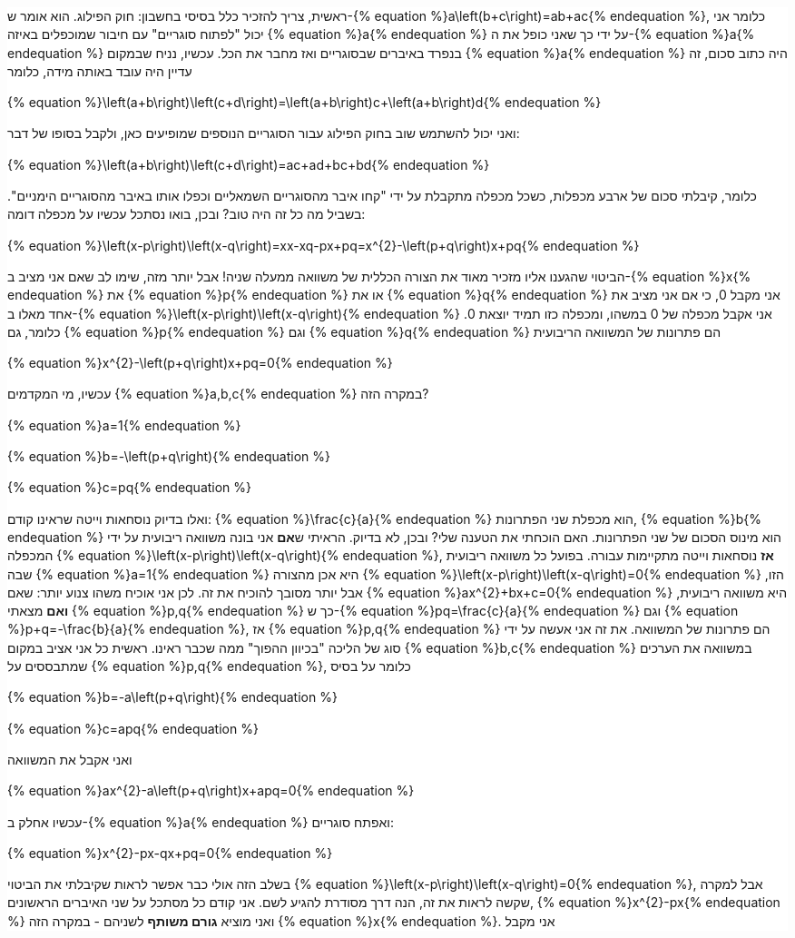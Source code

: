 ראשית, צריך להזכיר כלל בסיסי בחשבון: חוק הפילוג. הוא אומר ש-{% equation %}a\left(b+c\right)=ab+ac{% endequation %}, כלומר אני יכול "לפתוח סוגריים" עם חיבור שמוכפלים באיזה {% equation %}a{% endequation %} על ידי כך שאני כופל את ה-{% equation %}a{% endequation %} בנפרד באיברים שבסוגריים ואז מחבר את הכל. עכשיו, נניח שבמקום {% equation %}a{% endequation %} היה כתוב סכום, זה עדיין היה עובד באותה מידה, כלומר

{% equation %}\left(a+b\right)\left(c+d\right)=\left(a+b\right)c+\left(a+b\right)d{% endequation %}

ואני יכול להשתמש שוב בחוק הפילוג עבור הסוגריים הנוספים שמופיעים כאן, ולקבל בסופו של דבר:

{% equation %}\left(a+b\right)\left(c+d\right)=ac+ad+bc+bd{% endequation %}

כלומר, קיבלתי סכום של ארבע מכפלות, כשכל מכפלה מתקבלת על ידי "קחו איבר מהסוגריים השמאליים וכפלו אותו באיבר מהסוגריים הימניים". בשביל מה כל זה היה טוב? ובכן, בואו נסתכל עכשיו על מכפלה דומה:

{% equation %}\left(x-p\right)\left(x-q\right)=xx-xq-px+pq=x^{2}-\left(p+q\right)x+pq{% endequation %}

הביטוי שהגענו אליו מזכיר מאוד את הצורה הכללית של משוואה ממעלה שניה! אבל יותר מזה, שימו לב שאם אני מציב ב-{% equation %}x{% endequation %} את {% equation %}p{% endequation %} או את {% equation %}q{% endequation %} אני מקבל 0, כי אם אני מציב את אחד מאלו ב-{% equation %}\left(x-p\right)\left(x-q\right){% endequation %} אני אקבל מכפלה של 0 במשהו, ומכפלה כזו תמיד יוצאת 0. כלומר, גם {% equation %}p{% endequation %} וגם {% equation %}q{% endequation %} הם פתרונות של המשוואה הריבועית

{% equation %}x^{2}-\left(p+q\right)x+pq=0{% endequation %}

עכשיו, מי המקדמים {% equation %}a,b,c{% endequation %} במקרה הזה?

{% equation %}a=1{% endequation %}

{% equation %}b=-\left(p+q\right){% endequation %}

{% equation %}c=pq{% endequation %}

ואלו בדיוק נוסחאות וייטה שראינו קודם: {% equation %}\frac{c}{a}{% endequation %} הוא מכפלת שני הפתרונות, {% equation %}b{% endequation %} הוא מינוס הסכום של שני הפתרונות. האם הוכחתי את הטענה שלי? ובכן, לא בדיוק. הראיתי ש<strong>אם</strong> אני בונה משוואה ריבועית על ידי המכפלה {% equation %}\left(x-p\right)\left(x-q\right){% endequation %}, <strong>אז</strong> נוסחאות וייטה מתקיימות עבורה. בפועל כל משוואה ריבועית שבה {% equation %}a=1{% endequation %} היא אכן מהצורה {% equation %}\left(x-p\right)\left(x-q\right)=0{% endequation %} הזו, אבל יותר מסובך להוכיח את זה. לכן אני אוכיח משהו צנוע יותר: שאם {% equation %}ax^{2}+bx+c=0{% endequation %} היא משוואה ריבועית, <strong>ואם</strong> מצאתי {% equation %}p,q{% endequation %} כך ש-{% equation %}pq=\frac{c}{a}{% endequation %} וגם {% equation %}p+q=-\frac{b}{a}{% endequation %}, אז {% equation %}p,q{% endequation %} הם פתרונות של המשוואה. את זה אני אעשה על ידי סוג של הליכה "בכיוון ההפוך" ממה שכבר ראינו. ראשית כל אני אציב במקום {% equation %}b,c{% endequation %} במשוואה את הערכים שמתבססים על {% equation %}p,q{% endequation %}, כלומר על בסיס

{% equation %}b=-a\left(p+q\right){% endequation %}

{% equation %}c=apq{% endequation %}

ואני אקבל את המשוואה

{% equation %}ax^{2}-a\left(p+q\right)x+apq=0{% endequation %}

עכשיו אחלק ב-{% equation %}a{% endequation %} ואפתח סוגריים:

{% equation %}x^{2}-px-qx+pq=0{% endequation %}

בשלב הזה אולי כבר אפשר לראות שקיבלתי את הביטוי {% equation %}\left(x-p\right)\left(x-q\right)=0{% endequation %}, אבל למקרה שקשה לראות את זה, הנה דרך מסודרת להגיע לשם. אני קודם כל מסתכל על שני האיברים הראשונים, {% equation %}x^{2}-px{% endequation %} ואני מוציא <strong>גורם משותף</strong> לשניהם - במקרה הזה {% equation %}x{% endequation %}. אני מקבל
